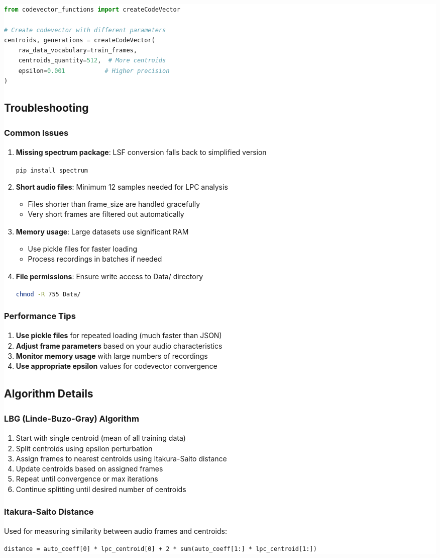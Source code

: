 ```python
from codevector_functions import createCodeVector

# Create codevector with different parameters
centroids, generations = createCodeVector(
    raw_data_vocabulary=train_frames,
    centroids_quantity=512,  # More centroids
    epsilon=0.001           # Higher precision
)
```

## Troubleshooting

### Common Issues

1. **Missing spectrum package**: LSF conversion falls back to simplified version
   ```bash
   pip install spectrum
   ```

2. **Short audio files**: Minimum 12 samples needed for LPC analysis
   - Files shorter than frame_size are handled gracefully
   - Very short frames are filtered out automatically

3. **Memory usage**: Large datasets use significant RAM
   - Use pickle files for faster loading
   - Process recordings in batches if needed

4. **File permissions**: Ensure write access to Data/ directory
   ```bash
   chmod -R 755 Data/
   ```

### Performance Tips

1. **Use pickle files** for repeated loading (much faster than JSON)
2. **Adjust frame parameters** based on your audio characteristics
3. **Monitor memory usage** with large numbers of recordings
4. **Use appropriate epsilon** values for codevector convergence

## Algorithm Details

### LBG (Linde-Buzo-Gray) Algorithm
1. Start with single centroid (mean of all training data)
2. Split centroids using epsilon perturbation
3. Assign frames to nearest centroids using Itakura-Saito distance
4. Update centroids based on assigned frames
5. Repeat until convergence or max iterations
6. Continue splitting until desired number of centroids

### Itakura-Saito Distance
Used for measuring similarity between audio frames and centroids:
```
distance = auto_coeff[0] * lpc_centroid[0] + 2 * sum(auto_coeff[1:] * lpc_centroid[1:])
```
